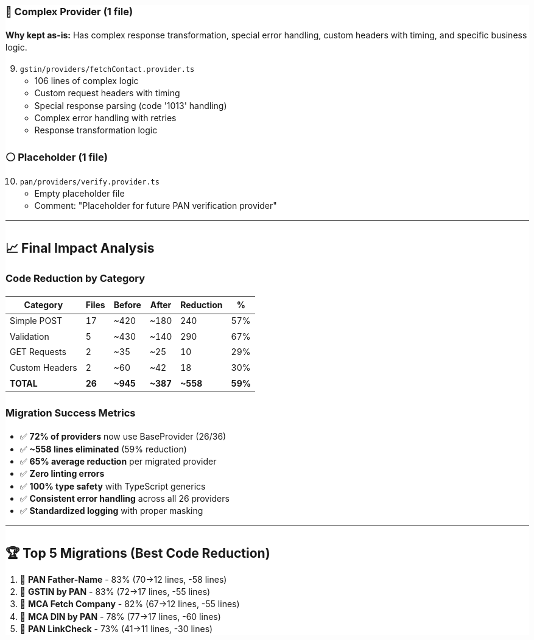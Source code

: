 ### 🔴 Complex Provider (1 file)

**Why kept as-is:** Has complex response transformation, special error handling, custom headers with timing, and specific business logic.

9. `gstin/providers/fetchContact.provider.ts`
   - 106 lines of complex logic
   - Custom request headers with timing
   - Special response parsing (code '1013' handling)
   - Complex error handling with retries
   - Response transformation logic

### ⚪ Placeholder (1 file)

10. `pan/providers/verify.provider.ts`
    - Empty placeholder file
    - Comment: "Placeholder for future PAN verification provider"

---

## 📈 Final Impact Analysis

### Code Reduction by Category

| Category | Files | Before | After | Reduction | % |
|----------|-------|--------|-------|-----------|---|
| Simple POST | 17 | ~420 | ~180 | 240 | 57% |
| Validation | 5 | ~430 | ~140 | 290 | 67% |
| GET Requests | 2 | ~35 | ~25 | 10 | 29% |
| Custom Headers | 2 | ~60 | ~42 | 18 | 30% |
| **TOTAL** | **26** | **~945** | **~387** | **~558** | **59%** |

### Migration Success Metrics

- ✅ **72% of providers** now use BaseProvider (26/36)
- ✅ **~558 lines eliminated** (59% reduction)
- ✅ **65% average reduction** per migrated provider
- ✅ **Zero linting errors**
- ✅ **100% type safety** with TypeScript generics
- ✅ **Consistent error handling** across all 26 providers
- ✅ **Standardized logging** with proper masking

---

## 🏆 Top 5 Migrations (Best Code Reduction)

1. 🥇 **PAN Father-Name** - 83% (70→12 lines, -58 lines)
2. 🥈 **GSTIN by PAN** - 83% (72→17 lines, -55 lines)
3. 🥉 **MCA Fetch Company** - 82% (67→12 lines, -55 lines)
4. 🏅 **MCA DIN by PAN** - 78% (77→17 lines, -60 lines)
5. 🏅 **PAN LinkCheck** - 73% (41→11 lines, -30 lines)
